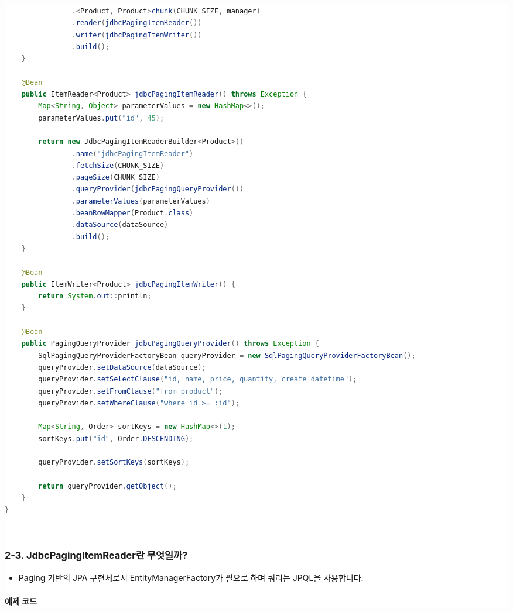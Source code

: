 ```java
                .<Product, Product>chunk(CHUNK_SIZE, manager)
                .reader(jdbcPagingItemReader())
                .writer(jdbcPagingItemWriter())
                .build();
    }

    @Bean
    public ItemReader<Product> jdbcPagingItemReader() throws Exception {
        Map<String, Object> parameterValues = new HashMap<>();
        parameterValues.put("id", 45);

        return new JdbcPagingItemReaderBuilder<Product>()
                .name("jdbcPagingItemReader")
                .fetchSize(CHUNK_SIZE)
                .pageSize(CHUNK_SIZE)
                .queryProvider(jdbcPagingQueryProvider())
                .parameterValues(parameterValues)
                .beanRowMapper(Product.class)
                .dataSource(dataSource)
                .build();
    }

    @Bean
    public ItemWriter<Product> jdbcPagingItemWriter() {
        return System.out::println;
    }

    @Bean
    public PagingQueryProvider jdbcPagingQueryProvider() throws Exception {
        SqlPagingQueryProviderFactoryBean queryProvider = new SqlPagingQueryProviderFactoryBean();
        queryProvider.setDataSource(dataSource);
        queryProvider.setSelectClause("id, name, price, quantity, create_datetime");
        queryProvider.setFromClause("from product");
        queryProvider.setWhereClause("where id >= :id");

        Map<String, Order> sortKeys = new HashMap<>(1);
        sortKeys.put("id", Order.DESCENDING);

        queryProvider.setSortKeys(sortKeys);

        return queryProvider.getObject();
    }
}
```

<br>

### 2-3. JdbcPagingItemReader란 무엇일까?

- Paging 기반의 JPA 구현체로서 EntityManagerFactory가 필요로 하며 쿼리는 JPQL을 사용합니다.

#### 예제 코드
